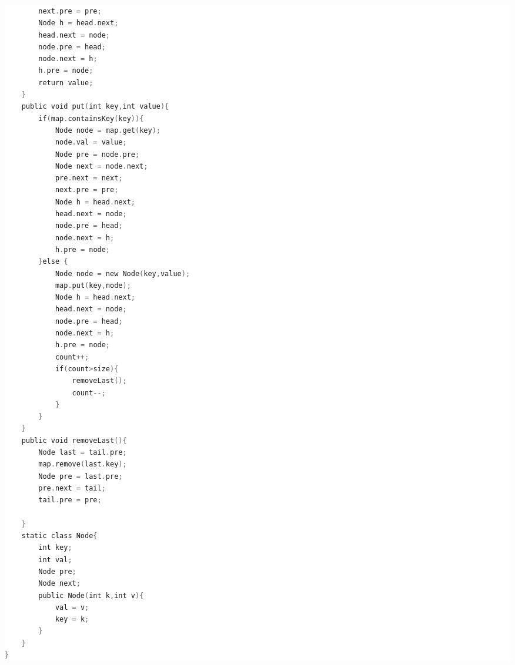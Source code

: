 ```cpp
        next.pre = pre;
        Node h = head.next;
        head.next = node;
        node.pre = head;
        node.next = h;
        h.pre = node;
        return value;
    }
    public void put(int key,int value){
        if(map.containsKey(key)){
            Node node = map.get(key);
            node.val = value;
            Node pre = node.pre;
            Node next = node.next;
            pre.next = next;
            next.pre = pre;
            Node h = head.next;
            head.next = node;
            node.pre = head;
            node.next = h;
            h.pre = node;
        }else {
            Node node = new Node(key,value);
            map.put(key,node);
            Node h = head.next;
            head.next = node;
            node.pre = head;
            node.next = h;
            h.pre = node;
            count++;
            if(count>size){
                removeLast();
                count--;
            }
        }
    }
    public void removeLast(){
        Node last = tail.pre;
        map.remove(last.key);
        Node pre = last.pre;
        pre.next = tail;
        tail.pre = pre;

    }
    static class Node{
        int key;
        int val;
        Node pre;
        Node next;
        public Node(int k,int v){
            val = v;
            key = k;
        }
    }
}
```
